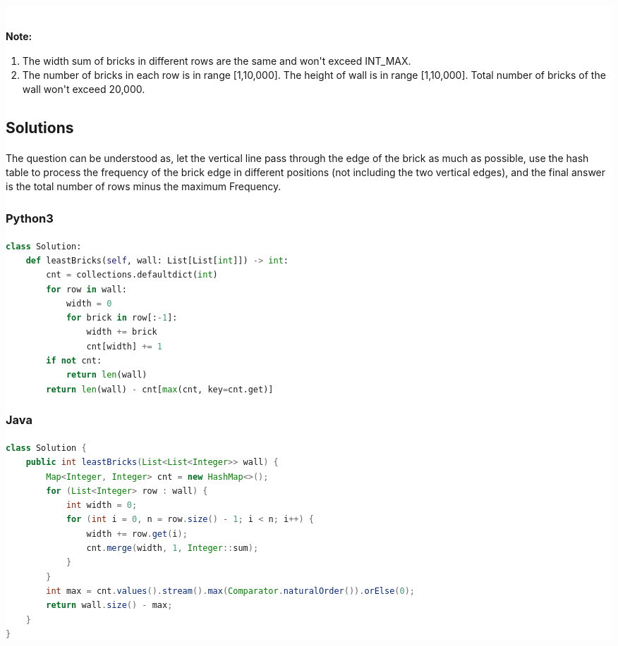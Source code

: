 
<p>&nbsp;</p>



<p><b>Note:</b></p>



<ol>
	<li>The width sum of bricks in different rows are the same and won&#39;t exceed INT_MAX.</li>
	<li>The number of bricks in each row is in range [1,10,000]. The height of wall is in range [1,10,000]. Total number of bricks of the wall won&#39;t exceed 20,000.</li>
</ol>



## Solutions

The question can be understood as, let the vertical line pass through the edge of the brick as much as possible, use the hash table to process the frequency of the brick edge in different positions (not including the two vertical edges), and the final answer is the total number of rows minus the maximum Frequency.



### **Python3**

```python
class Solution:
    def leastBricks(self, wall: List[List[int]]) -> int:
        cnt = collections.defaultdict(int)
        for row in wall:
            width = 0
            for brick in row[:-1]:
                width += brick
                cnt[width] += 1
        if not cnt:
            return len(wall)
        return len(wall) - cnt[max(cnt, key=cnt.get)]
```

### **Java**

```java
class Solution {
    public int leastBricks(List<List<Integer>> wall) {
        Map<Integer, Integer> cnt = new HashMap<>();
        for (List<Integer> row : wall) {
            int width = 0;
            for (int i = 0, n = row.size() - 1; i < n; i++) {
                width += row.get(i);
                cnt.merge(width, 1, Integer::sum);
            }
        }
        int max = cnt.values().stream().max(Comparator.naturalOrder()).orElse(0);
        return wall.size() - max;
    }
}
```
